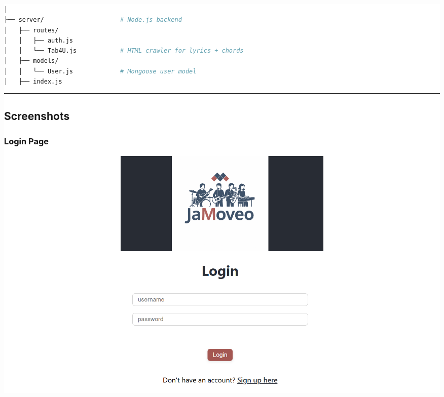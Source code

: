 ```bash
│
├── server/                     # Node.js backend
│   ├── routes/
│   │   ├── auth.js             
│   │   └── Tab4U.js            # HTML crawler for lyrics + chords
│   ├── models/
│   │   └── User.js             # Mongoose user model
│   ├── index.js                

```

---

## Screenshots

### Login Page
<p align="center">
  <img src="client/public/screenshots/login.png" alt="Login Page" width="400"/>
</p>
